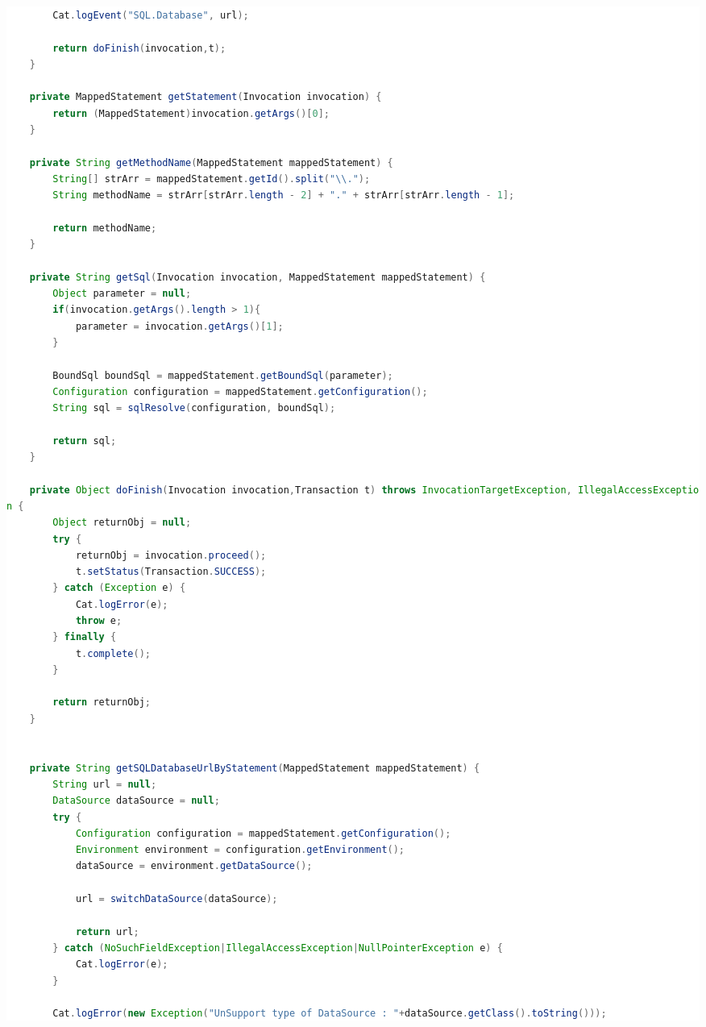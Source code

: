 ```java
        Cat.logEvent("SQL.Database", url);

        return doFinish(invocation,t);
    }

    private MappedStatement getStatement(Invocation invocation) {
        return (MappedStatement)invocation.getArgs()[0];
    }

    private String getMethodName(MappedStatement mappedStatement) {
        String[] strArr = mappedStatement.getId().split("\\.");
        String methodName = strArr[strArr.length - 2] + "." + strArr[strArr.length - 1];

        return methodName;
    }

    private String getSql(Invocation invocation, MappedStatement mappedStatement) {
        Object parameter = null;
        if(invocation.getArgs().length > 1){
            parameter = invocation.getArgs()[1];
        }

        BoundSql boundSql = mappedStatement.getBoundSql(parameter);
        Configuration configuration = mappedStatement.getConfiguration();
        String sql = sqlResolve(configuration, boundSql);

        return sql;
    }

    private Object doFinish(Invocation invocation,Transaction t) throws InvocationTargetException, IllegalAccessException {
        Object returnObj = null;
        try {
            returnObj = invocation.proceed();
            t.setStatus(Transaction.SUCCESS);
        } catch (Exception e) {
            Cat.logError(e);
            throw e;
        } finally {
            t.complete();
        }

        return returnObj;
    }


    private String getSQLDatabaseUrlByStatement(MappedStatement mappedStatement) {
        String url = null;
        DataSource dataSource = null;
        try {
            Configuration configuration = mappedStatement.getConfiguration();
            Environment environment = configuration.getEnvironment();
            dataSource = environment.getDataSource();

            url = switchDataSource(dataSource);

            return url;
        } catch (NoSuchFieldException|IllegalAccessException|NullPointerException e) {
            Cat.logError(e);
        }

        Cat.logError(new Exception("UnSupport type of DataSource : "+dataSource.getClass().toString()));
```